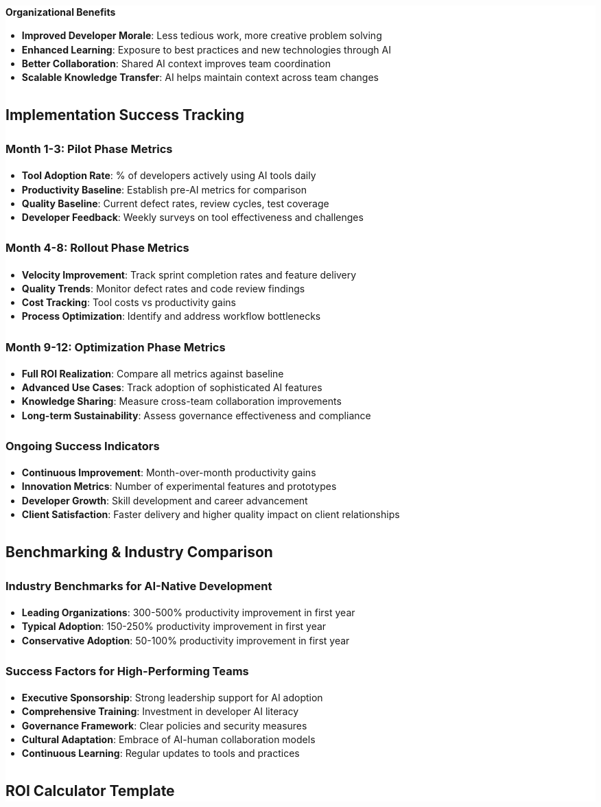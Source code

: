 **Organizational Benefits**
- **Improved Developer Morale**: Less tedious work, more creative problem solving
- **Enhanced Learning**: Exposure to best practices and new technologies through AI
- **Better Collaboration**: Shared AI context improves team coordination
- **Scalable Knowledge Transfer**: AI helps maintain context across team changes

## Implementation Success Tracking

### Month 1-3: Pilot Phase Metrics
- **Tool Adoption Rate**: % of developers actively using AI tools daily
- **Productivity Baseline**: Establish pre-AI metrics for comparison
- **Quality Baseline**: Current defect rates, review cycles, test coverage
- **Developer Feedback**: Weekly surveys on tool effectiveness and challenges

### Month 4-8: Rollout Phase Metrics
- **Velocity Improvement**: Track sprint completion rates and feature delivery
- **Quality Trends**: Monitor defect rates and code review findings
- **Cost Tracking**: Tool costs vs productivity gains
- **Process Optimization**: Identify and address workflow bottlenecks

### Month 9-12: Optimization Phase Metrics
- **Full ROI Realization**: Compare all metrics against baseline
- **Advanced Use Cases**: Track adoption of sophisticated AI features
- **Knowledge Sharing**: Measure cross-team collaboration improvements
- **Long-term Sustainability**: Assess governance effectiveness and compliance

### Ongoing Success Indicators
- **Continuous Improvement**: Month-over-month productivity gains
- **Innovation Metrics**: Number of experimental features and prototypes
- **Developer Growth**: Skill development and career advancement
- **Client Satisfaction**: Faster delivery and higher quality impact on client relationships

## Benchmarking & Industry Comparison

### Industry Benchmarks for AI-Native Development
- **Leading Organizations**: 300-500% productivity improvement in first year
- **Typical Adoption**: 150-250% productivity improvement in first year
- **Conservative Adoption**: 50-100% productivity improvement in first year

### Success Factors for High-Performing Teams
- **Executive Sponsorship**: Strong leadership support for AI adoption
- **Comprehensive Training**: Investment in developer AI literacy
- **Governance Framework**: Clear policies and security measures
- **Cultural Adaptation**: Embrace of AI-human collaboration models
- **Continuous Learning**: Regular updates to tools and practices

## ROI Calculator Template
